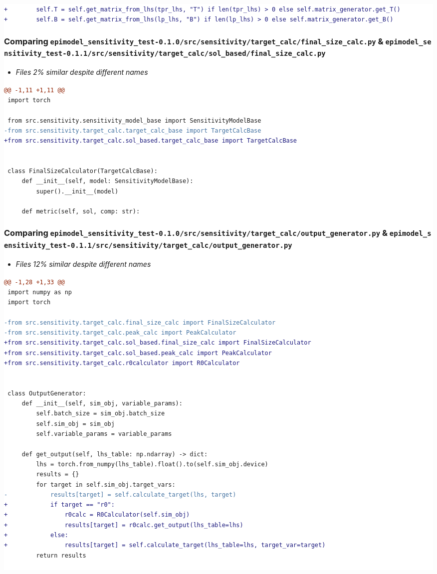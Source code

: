 ```diff
+        self.T = self.get_matrix_from_lhs(tpr_lhs, "T") if len(tpr_lhs) > 0 else self.matrix_generator.get_T()
+        self.B = self.get_matrix_from_lhs(lp_lhs, "B") if len(lp_lhs) > 0 else self.matrix_generator.get_B()
```

### Comparing `epimodel_sensitivity_test-0.1.0/src/sensitivity/target_calc/final_size_calc.py` & `epimodel_sensitivity_test-0.1.1/src/sensitivity/target_calc/sol_based/final_size_calc.py`

 * *Files 2% similar despite different names*

```diff
@@ -1,11 +1,11 @@
 import torch
 
 from src.sensitivity.sensitivity_model_base import SensitivityModelBase
-from src.sensitivity.target_calc.target_calc_base import TargetCalcBase
+from src.sensitivity.target_calc.sol_based.target_calc_base import TargetCalcBase
 
 
 class FinalSizeCalculator(TargetCalcBase):
     def __init__(self, model: SensitivityModelBase):
         super().__init__(model)
 
     def metric(self, sol, comp: str):
```

### Comparing `epimodel_sensitivity_test-0.1.0/src/sensitivity/target_calc/output_generator.py` & `epimodel_sensitivity_test-0.1.1/src/sensitivity/target_calc/output_generator.py`

 * *Files 12% similar despite different names*

```diff
@@ -1,28 +1,33 @@
 import numpy as np
 import torch
 
-from src.sensitivity.target_calc.final_size_calc import FinalSizeCalculator
-from src.sensitivity.target_calc.peak_calc import PeakCalculator
+from src.sensitivity.target_calc.sol_based.final_size_calc import FinalSizeCalculator
+from src.sensitivity.target_calc.sol_based.peak_calc import PeakCalculator
+from src.sensitivity.target_calc.r0calculator import R0Calculator
 
 
 class OutputGenerator:
     def __init__(self, sim_obj, variable_params):
         self.batch_size = sim_obj.batch_size
         self.sim_obj = sim_obj
         self.variable_params = variable_params
 
     def get_output(self, lhs_table: np.ndarray) -> dict:
         lhs = torch.from_numpy(lhs_table).float().to(self.sim_obj.device)
         results = {}
         for target in self.sim_obj.target_vars:
-            results[target] = self.calculate_target(lhs, target)
+            if target == "r0":
+                r0calc = R0Calculator(self.sim_obj)
+                results[target] = r0calc.get_output(lhs_table=lhs)
+            else:
+                results[target] = self.calculate_target(lhs_table=lhs, target_var=target)
         return results
 
```